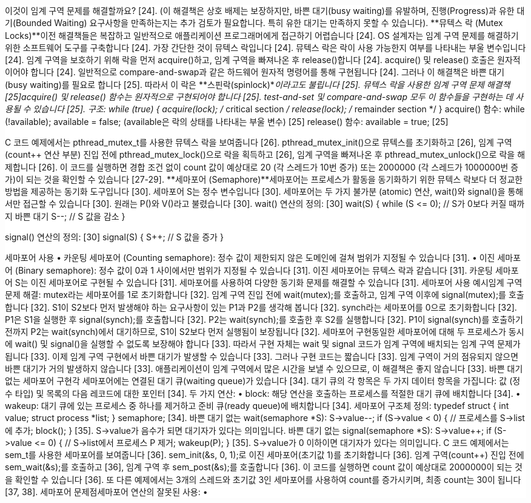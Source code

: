 이것이 임계 구역 문제를 해결할까요? [24]. (이 해결책은 상호 배제는 보장하지만, 바쁜 대기(busy waiting)를 유발하며, 진행(Progress)과 유한 대기(Bounded Waiting) 요구사항을 만족하는지는 추가 검토가 필요합니다. 특히 유한 대기는 만족하지 못할 수 있습니다).
**뮤텍스 락 (Mutex Locks)**이전 해결책들은 복잡하고 일반적으로 애플리케이션 프로그래머에게 접근하기 어렵습니다 [24]. OS 설계자는 임계 구역 문제를 해결하기 위한 소프트웨어 도구를 구축합니다 [24]. 가장 간단한 것이 뮤텍스 락입니다 [24]. 뮤텍스 락은 락이 사용 가능한지 여부를 나타내는 부울 변수입니다 [24]. 임계 구역을 보호하기 위해 락을 먼저 acquire()하고, 임계 구역을 빠져나온 후 release()합니다 [24]. acquire() 및 release() 호출은 원자적이어야 합니다 [24]. 일반적으로 compare-and-swap과 같은 하드웨어 원자적 명령어를 통해 구현됩니다 [24]. 그러나 이 해결책은 바쁜 대기(busy waiting)를 필요로 합니다 [25]. 따라서 이 락은 **스핀락(spinlock)**이라고도 불립니다 [25].
뮤텍스 락을 사용한 임계 구역 문제 해결책 [25]acquire() 및 release() 함수는 원자적으로 구현되어야 합니다 [25]. test-and-set 및 compare-and-swap 모두 이 함수들을 구현하는 데 사용될 수 있습니다 [25]. 구조:
while (true) {
    acquire(lock);
    /* critical section */
    release(lock);
    /* remainder section */
}
acquire() 함수: while (!available); available = false; (available은 락의 상태를 나타내는 부울 변수) [25]
release() 함수: available = true; [25]

C 코드 예제에서는 pthread_mutex_t를 사용한 뮤텍스 락을 보여줍니다 [26]. pthread_mutex_init()으로 뮤텍스를 초기화하고 [26], 임계 구역(count++ 연산 부분) 진입 전에 pthread_mutex_lock()으로 락을 획득하고 [26], 임계 구역을 빠져나온 후 pthread_mutex_unlock()으로 락을 해제합니다 [26]. 이 코드를 실행하면 경합 조건 없이 count 값이 예상대로 20 (각 스레드가 10번 증가) 또는 2000000 (각 스레드가 1000000번 증가)이 되는 것을 확인할 수 있습니다 [27-29].
**세마포어 (Semaphore)**세마포어는 프로세스가 활동을 동기화하기 위한 뮤텍스 락보다 더 정교한 방법을 제공하는 동기화 도구입니다 [30]. 세마포어 S는 정수 변수입니다 [30]. 세마포어는 두 가지 불가분 (atomic) 연산, wait()와 signal()을 통해서만 접근할 수 있습니다 [30]. 원래는 P()와 V()라고 불렸습니다 [30].
wait() 연산의 정의: [30]
wait(S) {
    while (S <= 0); // S가 0보다 커질 때까지 바쁜 대기
    S--; // S 값을 감소
}

signal() 연산의 정의: [30]
signal(S) {
    S++; // S 값을 증가
}

세마포어 사용
•
카운팅 세마포어 (Counting semaphore): 정수 값이 제한되지 않은 도메인에 걸쳐 범위가 지정될 수 있습니다 [31].
•
이진 세마포어 (Binary semaphore): 정수 값이 0과 1 사이에서만 범위가 지정될 수 있습니다 [31]. 이진 세마포어는 뮤텍스 락과 같습니다 [31]. 카운팅 세마포어 S는 이진 세마포어로 구현될 수 있습니다 [31]. 세마포어를 사용하여 다양한 동기화 문제를 해결할 수 있습니다 [31].
세마포어 사용 예시임계 구역 문제 해결: mutex라는 세마포어를 1로 초기화합니다 [32]. 임계 구역 진입 전에 wait(mutex);를 호출하고, 임계 구역 이후에 signal(mutex);를 호출합니다 [32]. S1이 S2보다 먼저 발생해야 하는 요구사항이 있는 P1과 P2를 생각해 봅니다 [32]. synch라는 세마포어를 0으로 초기화합니다 [32]. P1은 S1을 실행한 후 signal(synch);를 호출합니다 [32]. P2는 wait(synch);를 호출한 후 S2를 실행합니다 [32]. P1이 signal(synch)를 호출하기 전까지 P2는 wait(synch)에서 대기하므로, S1이 S2보다 먼저 실행됨이 보장됩니다 [32].
세마포어 구현동일한 세마포어에 대해 두 프로세스가 동시에 wait() 및 signal()을 실행할 수 없도록 보장해야 합니다 [33]. 따라서 구현 자체는 wait 및 signal 코드가 임계 구역에 배치되는 임계 구역 문제가 됩니다 [33]. 이제 임계 구역 구현에서 바쁜 대기가 발생할 수 있습니다 [33]. 그러나 구현 코드는 짧습니다 [33]. 임계 구역이 거의 점유되지 않으면 바쁜 대기가 거의 발생하지 않습니다 [33]. 애플리케이션이 임계 구역에서 많은 시간을 보낼 수 있으므로, 이 해결책은 좋지 않습니다 [33].
바쁜 대기 없는 세마포어 구현각 세마포어에는 연결된 대기 큐(waiting queue)가 있습니다 [34]. 대기 큐의 각 항목은 두 가지 데이터 항목을 가집니다: 값 (정수 타입) 및 목록의 다음 레코드에 대한 포인터 [34]. 두 가지 연산:
•
block: 해당 연산을 호출하는 프로세스를 적절한 대기 큐에 배치합니다 [34].
•
wakeup: 대기 큐에 있는 프로세스 중 하나를 제거하고 준비 큐(ready queue)에 배치합니다 [34]. 세마포어 구조체 정의: typedef struct { int value; struct process *list; } semaphore; [34]. 바쁜 대기 없는 wait(semaphore *S): S->value--; if (S->value < 0) { // 프로세스를 S->list에 추가; block(); } [35]. S->value가 음수가 되면 대기자가 있다는 의미입니다. 바쁜 대기 없는 signal(semaphore *S): S->value++; if (S->value <= 0) { // S->list에서 프로세스 P 제거; wakeup(P); } [35]. S->value가 0 이하이면 대기자가 있다는 의미입니다.
C 코드 예제에서는 sem_t를 사용한 세마포어를 보여줍니다 [36]. sem_init(&s, 0, 1);로 이진 세마포어(초기값 1)를 초기화합니다 [36]. 임계 구역(count++) 진입 전에 sem_wait(&s);를 호출하고 [36], 임계 구역 후 sem_post(&s);를 호출합니다 [36]. 이 코드를 실행하면 count 값이 예상대로 2000000이 되는 것을 확인할 수 있습니다 [36]. 또 다른 예제에서는 3개의 스레드와 초기값 3인 세마포어를 사용하여 count를 증가시키며, 최종 count는 30이 됩니다 [37, 38].
세마포어 문제점세마포어 연산의 잘못된 사용:
•